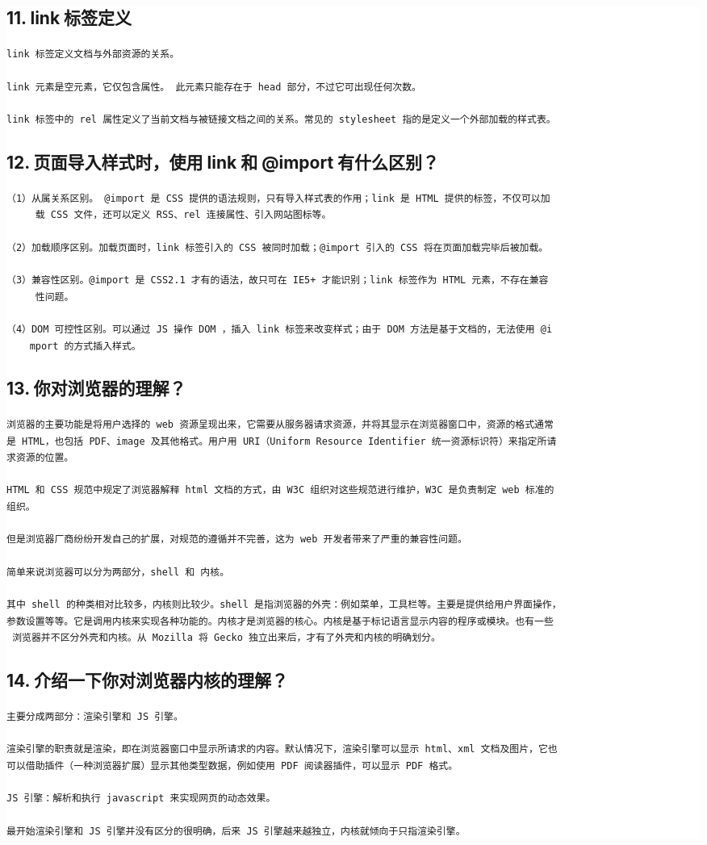 ## 11. link 标签定义

```
link 标签定义文档与外部资源的关系。

link 元素是空元素，它仅包含属性。 此元素只能存在于 head 部分，不过它可出现任何次数。

link 标签中的 rel 属性定义了当前文档与被链接文档之间的关系。常见的 stylesheet 指的是定义一个外部加载的样式表。
```

## 12. 页面导入样式时，使用 link 和 @import 有什么区别？

```
（1）从属关系区别。 @import 是 CSS 提供的语法规则，只有导入样式表的作用；link 是 HTML 提供的标签，不仅可以加
     载 CSS 文件，还可以定义 RSS、rel 连接属性、引入网站图标等。

（2）加载顺序区别。加载页面时，link 标签引入的 CSS 被同时加载；@import 引入的 CSS 将在页面加载完毕后被加载。

（3）兼容性区别。@import 是 CSS2.1 才有的语法，故只可在 IE5+ 才能识别；link 标签作为 HTML 元素，不存在兼容
     性问题。

（4）DOM 可控性区别。可以通过 JS 操作 DOM ，插入 link 标签来改变样式；由于 DOM 方法是基于文档的，无法使用 @i
    mport 的方式插入样式。
```

## 13. 你对浏览器的理解？

```
浏览器的主要功能是将用户选择的 web 资源呈现出来，它需要从服务器请求资源，并将其显示在浏览器窗口中，资源的格式通常
是 HTML，也包括 PDF、image 及其他格式。用户用 URI（Uniform Resource Identifier 统一资源标识符）来指定所请
求资源的位置。

HTML 和 CSS 规范中规定了浏览器解释 html 文档的方式，由 W3C 组织对这些规范进行维护，W3C 是负责制定 web 标准的
组织。

但是浏览器厂商纷纷开发自己的扩展，对规范的遵循并不完善，这为 web 开发者带来了严重的兼容性问题。

简单来说浏览器可以分为两部分，shell 和 内核。

其中 shell 的种类相对比较多，内核则比较少。shell 是指浏览器的外壳：例如菜单，工具栏等。主要是提供给用户界面操作，
参数设置等等。它是调用内核来实现各种功能的。内核才是浏览器的核心。内核是基于标记语言显示内容的程序或模块。也有一些
 浏览器并不区分外壳和内核。从 Mozilla 将 Gecko 独立出来后，才有了外壳和内核的明确划分。
```

## 14. 介绍一下你对浏览器内核的理解？

```
主要分成两部分：渲染引擎和 JS 引擎。

渲染引擎的职责就是渲染，即在浏览器窗口中显示所请求的内容。默认情况下，渲染引擎可以显示 html、xml 文档及图片，它也
可以借助插件（一种浏览器扩展）显示其他类型数据，例如使用 PDF 阅读器插件，可以显示 PDF 格式。

JS 引擎：解析和执行 javascript 来实现网页的动态效果。

最开始渲染引擎和 JS 引擎并没有区分的很明确，后来 JS 引擎越来越独立，内核就倾向于只指渲染引擎。
```
